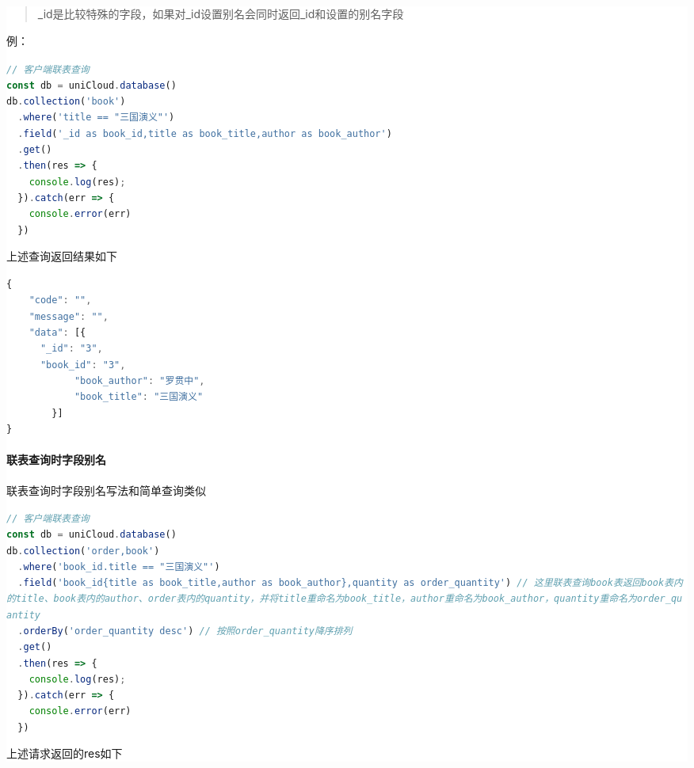 > _id是比较特殊的字段，如果对_id设置别名会同时返回_id和设置的别名字段

例：

```js
// 客户端联表查询
const db = uniCloud.database()
db.collection('book')
  .where('title == "三国演义"')
  .field('_id as book_id,title as book_title,author as book_author')
  .get()
  .then(res => {
    console.log(res);
  }).catch(err => {
    console.error(err)
  })
```

上述查询返回结果如下

```js
{
	"code": "",
	"message": "",
	"data": [{
      "_id": "3",
      "book_id": "3",
			"book_author": "罗贯中",
			"book_title": "三国演义"
		}]
}
```

#### 联表查询时字段别名

联表查询时字段别名写法和简单查询类似

```js
// 客户端联表查询
const db = uniCloud.database()
db.collection('order,book')
  .where('book_id.title == "三国演义"')
  .field('book_id{title as book_title,author as book_author},quantity as order_quantity') // 这里联表查询book表返回book表内的title、book表内的author、order表内的quantity，并将title重命名为book_title，author重命名为book_author，quantity重命名为order_quantity
  .orderBy('order_quantity desc') // 按照order_quantity降序排列
  .get()
  .then(res => {
    console.log(res);
  }).catch(err => {
    console.error(err)
  })
```

上述请求返回的res如下
